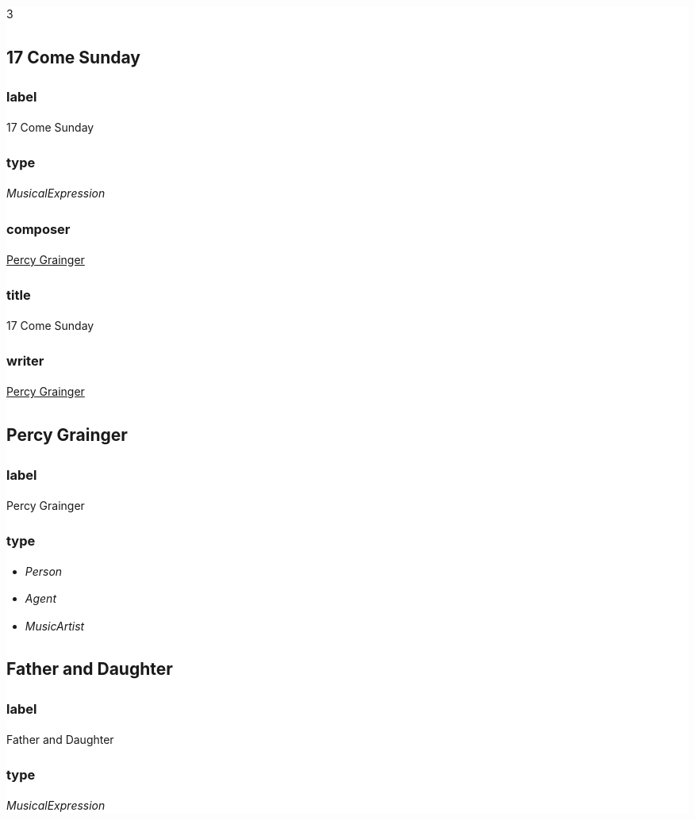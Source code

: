 
3

## 17 Come Sunday

### label


17 Come Sunday

### type


*MusicalExpression*

### composer


[Percy Grainger](#Percy-Grainger)

### title


17 Come Sunday

### writer


[Percy Grainger](#Percy-Grainger)

## Percy Grainger

### label


Percy Grainger

### type

 - *Person*

 - *Agent*

 - *MusicArtist*

## Father and Daughter

### label


Father and Daughter

### type


*MusicalExpression*
